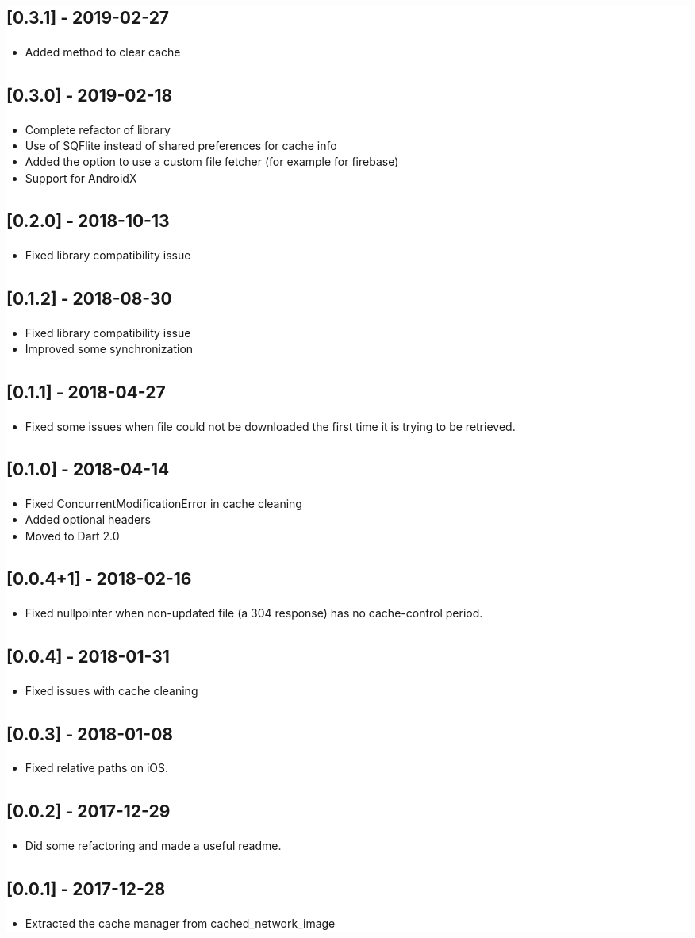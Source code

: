 ## [0.3.1] - 2019-02-27

* Added method to clear cache

## [0.3.0] - 2019-02-18

* Complete refactor of library
* Use of SQFlite instead of shared preferences for cache info
* Added the option to use a custom file fetcher (for example for firebase)
* Support for AndroidX

## [0.2.0] - 2018-10-13

* Fixed library compatibility issue

## [0.1.2] - 2018-08-30

* Fixed library compatibility issue
* Improved some synchronization

## [0.1.1] - 2018-04-27

* Fixed some issues when file could not be downloaded the first time it is trying to be retrieved.

## [0.1.0] - 2018-04-14

* Fixed ConcurrentModificationError in cache cleaning
* Added optional headers
* Moved to Dart 2.0

## [0.0.4+1] - 2018-02-16

* Fixed nullpointer when non-updated file (a 304 response) has no cache-control period. 

## [0.0.4] - 2018-01-31

* Fixed issues with cache cleaning

## [0.0.3] - 2018-01-08

* Fixed relative paths on iOS.

## [0.0.2] - 2017-12-29

* Did some refactoring and made a useful readme.

## [0.0.1] - 2017-12-28

* Extracted the cache manager from cached_network_image
